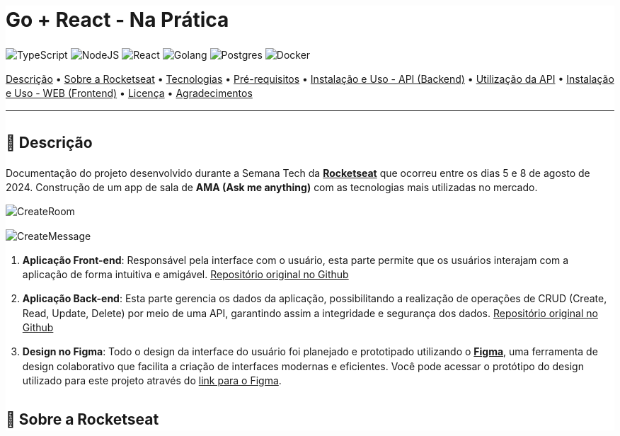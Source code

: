 # Go + React - Na Prática
![TypeScript](https://img.shields.io/badge/TypeScript-007ACC?style=for-the-badge&logo=typescript&logoColor=white)
![NodeJS](https://img.shields.io/badge/node.js-6DA55F?style=for-the-badge&logo=node.js&logoColor=white)
![React](https://img.shields.io/badge/React-20232A?style=for-the-badge&logo=react&logoColor=61DAFB)
![Golang](https://img.shields.io/badge/Go-00ADD8?style=for-the-badge&logo=go&logoColor=white)
![Postgres](https://img.shields.io/badge/postgres-%23316192.svg?style=for-the-badge&logo=postgresql&logoColor=white)
![Docker](https://img.shields.io/badge/Docker-2CA5E0?style=for-the-badge&logo=docker&logoColor=white)

<p align="left">
  <a href="#-descrição">Descrição</a> •
  <a href="#-sobre-a-rocketseat">Sobre a Rocketseat</a> •
  <a href="#%EF%B8%8F-tecnologias">Tecnologias</a> •
  <a href="#-pré-requisitos">Pré-requisitos</a> •
  <a href="#-instalação-e-uso---api-backend">Instalação e Uso - API (Backend)</a> •
  <a href="#%EF%B8%8F-utilização-da-api">Utilização da API</a> •
  <a href="#-instalação-e-uso---web-frontend">Instalação e Uso - WEB (Frontend)</a> •
  <a href="#-licença">Licença</a> •
  <a href="#-agradecimentos">Agradecimentos</a>
</p>

---
## 🚀 Descrição

Documentação do projeto desenvolvido durante a Semana Tech da **[Rocketseat](https://app.rocketseat.com.br/)** que ocorreu entre os dias 5 e 8 de agosto de 2024. Construção de um app de sala de **AMA (Ask me anything)** com as tecnologias mais utilizadas no mercado.

![CreateRoom](https://github.com/user-attachments/assets/2cbed970-5b3e-42a8-b7e0-f7bd0efe8277)

![CreateMessage](https://github.com/user-attachments/assets/597b1570-3588-443a-b76f-a95abfc962fb)

1. **Aplicação Front-end**: Responsável pela interface com o usuário, esta parte permite que os usuários interajam com a aplicação de forma intuitiva e amigável. [Repositório original no Github](https://github.com/rocketseat-education/semana-tech-01-go-react-web)

2. **Aplicação Back-end**: Esta parte gerencia os dados da aplicação, possibilitando a realização de operações de CRUD (Create, Read, Update, Delete) por meio de uma API, garantindo assim a integridade e segurança dos dados. [Repositório original no Github](https://github.com/rocketseat-education/semana-tech-01-go-react-server)

3. **Design no Figma**: Todo o design da interface do usuário foi planejado e prototipado utilizando o **[Figma](https://www.figma.com/)**, uma ferramenta de design colaborativo que facilita a criação de interfaces modernas e eficientes. Você pode acessar o protótipo do design utilizado para este projeto através do [link para o Figma](https://www.figma.com/design/1o5ggNn1ZTraF2TRX3VAMS/AMA---Ask-me-anything?node-id=0-1&t=hhgtASVcgBW6iZvs-1).

## 🚀 Sobre a Rocketseat
